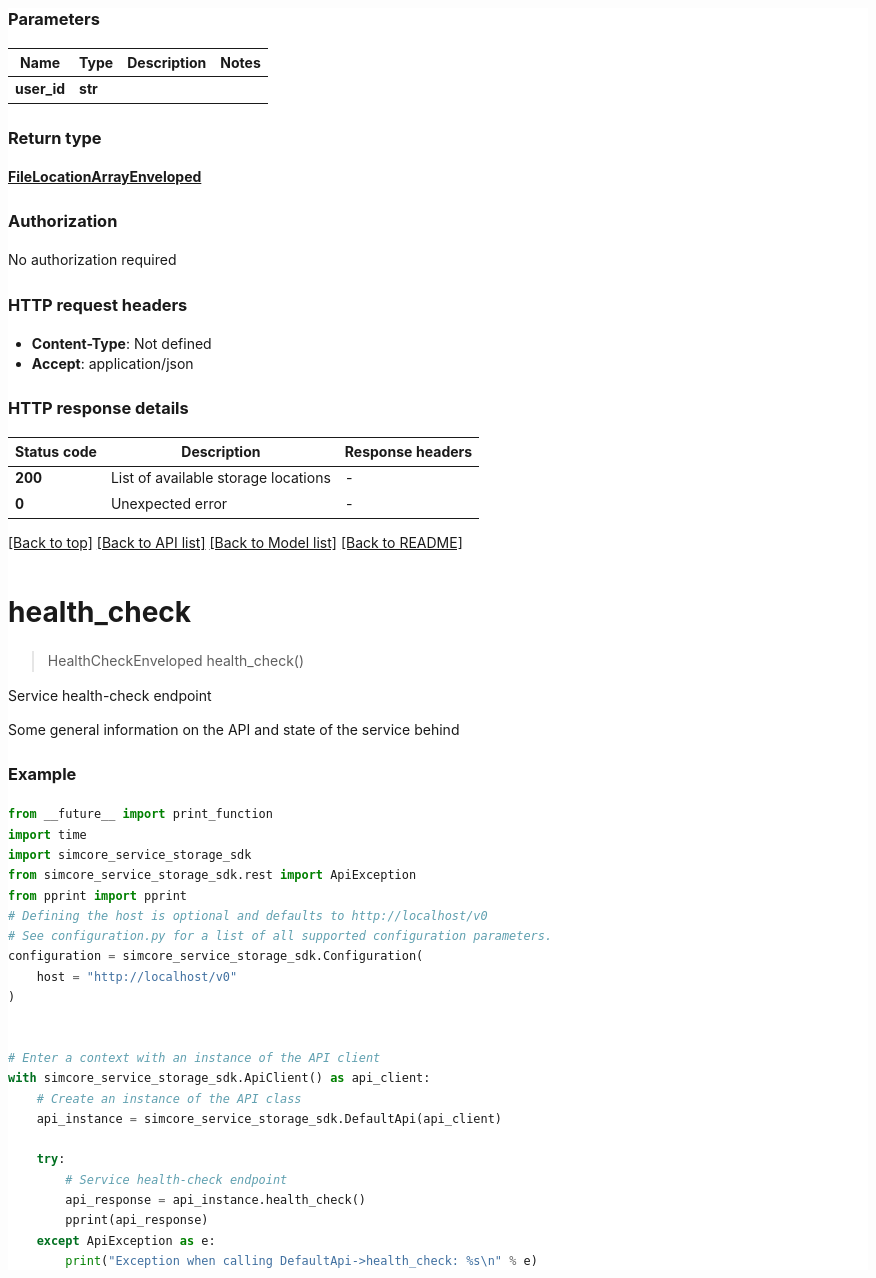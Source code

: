 ### Parameters

Name | Type | Description  | Notes
------------- | ------------- | ------------- | -------------
 **user_id** | **str**|  | 

### Return type

[**FileLocationArrayEnveloped**](FileLocationArrayEnveloped.md)

### Authorization

No authorization required

### HTTP request headers

 - **Content-Type**: Not defined
 - **Accept**: application/json

### HTTP response details
| Status code | Description | Response headers |
|-------------|-------------|------------------|
**200** | List of available storage locations |  -  |
**0** | Unexpected error |  -  |

[[Back to top]](#) [[Back to API list]](../README.md#documentation-for-api-endpoints) [[Back to Model list]](../README.md#documentation-for-models) [[Back to README]](../README.md)

# **health_check**
> HealthCheckEnveloped health_check()

Service health-check endpoint

Some general information on the API and state of the service behind

### Example

```python
from __future__ import print_function
import time
import simcore_service_storage_sdk
from simcore_service_storage_sdk.rest import ApiException
from pprint import pprint
# Defining the host is optional and defaults to http://localhost/v0
# See configuration.py for a list of all supported configuration parameters.
configuration = simcore_service_storage_sdk.Configuration(
    host = "http://localhost/v0"
)


# Enter a context with an instance of the API client
with simcore_service_storage_sdk.ApiClient() as api_client:
    # Create an instance of the API class
    api_instance = simcore_service_storage_sdk.DefaultApi(api_client)
    
    try:
        # Service health-check endpoint
        api_response = api_instance.health_check()
        pprint(api_response)
    except ApiException as e:
        print("Exception when calling DefaultApi->health_check: %s\n" % e)
```
